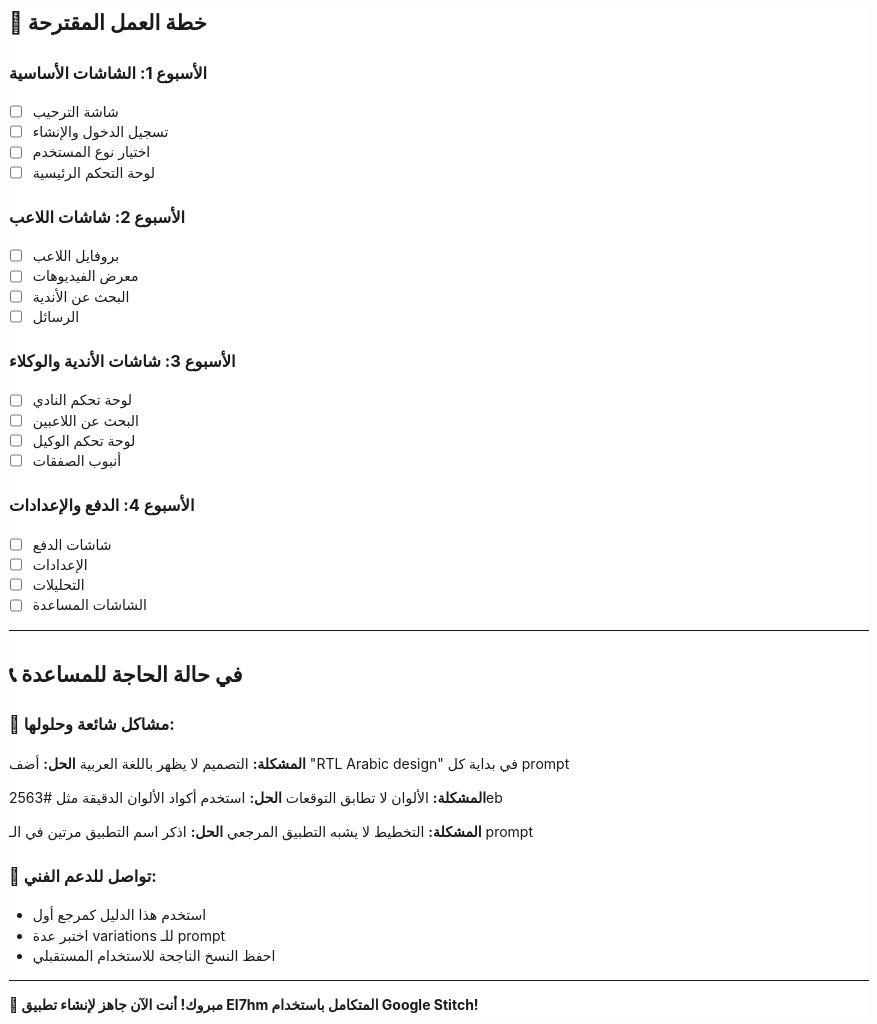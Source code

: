 
## 🎯 خطة العمل المقترحة

### **الأسبوع 1: الشاشات الأساسية**
- [ ] شاشة الترحيب
- [ ] تسجيل الدخول والإنشاء
- [ ] اختيار نوع المستخدم
- [ ] لوحة التحكم الرئيسية

### **الأسبوع 2: شاشات اللاعب**
- [ ] بروفايل اللاعب
- [ ] معرض الفيديوهات
- [ ] البحث عن الأندية
- [ ] الرسائل

### **الأسبوع 3: شاشات الأندية والوكلاء**
- [ ] لوحة تحكم النادي
- [ ] البحث عن اللاعبين
- [ ] لوحة تحكم الوكيل
- [ ] أنبوب الصفقات

### **الأسبوع 4: الدفع والإعدادات**
- [ ] شاشات الدفع
- [ ] الإعدادات
- [ ] التحليلات
- [ ] الشاشات المساعدة

---

## 📞 في حالة الحاجة للمساعدة

### **🔧 مشاكل شائعة وحلولها:**

**المشكلة:** التصميم لا يظهر باللغة العربية
**الحل:** أضف "RTL Arabic design" في بداية كل prompt

**المشكلة:** الألوان لا تطابق التوقعات
**الحل:** استخدم أكواد الألوان الدقيقة مثل #2563eb

**المشكلة:** التخطيط لا يشبه التطبيق المرجعي
**الحل:** اذكر اسم التطبيق مرتين في الـ prompt

### **📧 تواصل للدعم الفني:**
- استخدم هذا الدليل كمرجع أول
- اختبر عدة variations للـ prompt
- احفظ النسخ الناجحة للاستخدام المستقبلي

---

**🎉 مبروك! أنت الآن جاهز لإنشاء تطبيق El7hm المتكامل باستخدام Google Stitch!** 
